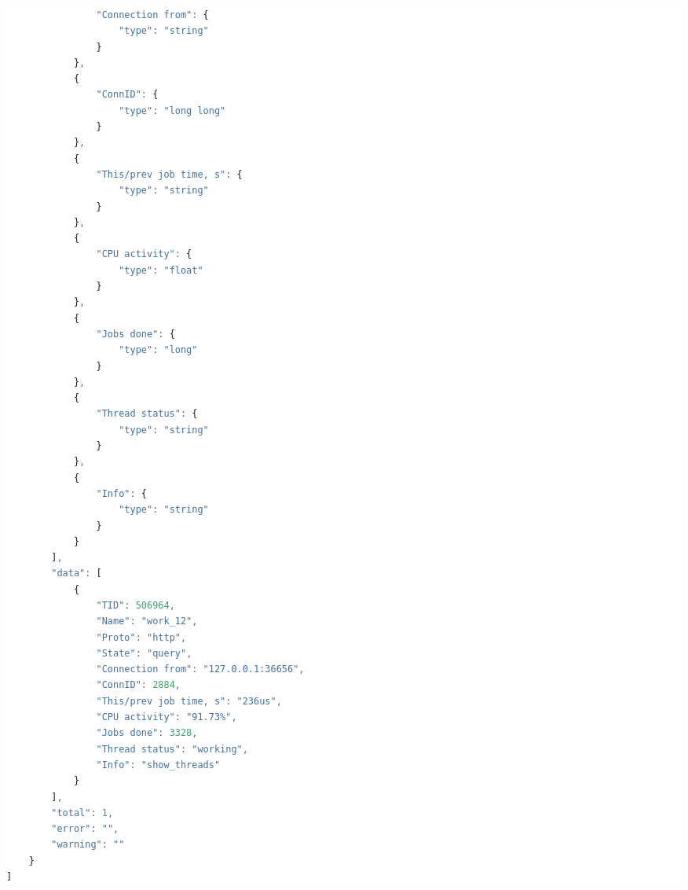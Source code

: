 ```typescript
                "Connection from": {
                    "type": "string"
                }
            },
            {
                "ConnID": {
                    "type": "long long"
                }
            },
            {
                "This/prev job time, s": {
                    "type": "string"
                }
            },
            {
                "CPU activity": {
                    "type": "float"
                }
            },
            {
                "Jobs done": {
                    "type": "long"
                }
            },
            {
                "Thread status": {
                    "type": "string"
                }
            },
            {
                "Info": {
                    "type": "string"
                }
            }
        ],
        "data": [
            {
                "TID": 506964,
                "Name": "work_12",
                "Proto": "http",
                "State": "query",
                "Connection from": "127.0.0.1:36656",
                "ConnID": 2884,
                "This/prev job time, s": "236us",
                "CPU activity": "91.73%",
                "Jobs done": 3328,
                "Thread status": "working",
                "Info": "show_threads"
            }
        ],
        "total": 1,
        "error": "",
        "warning": ""
    }
]
```
